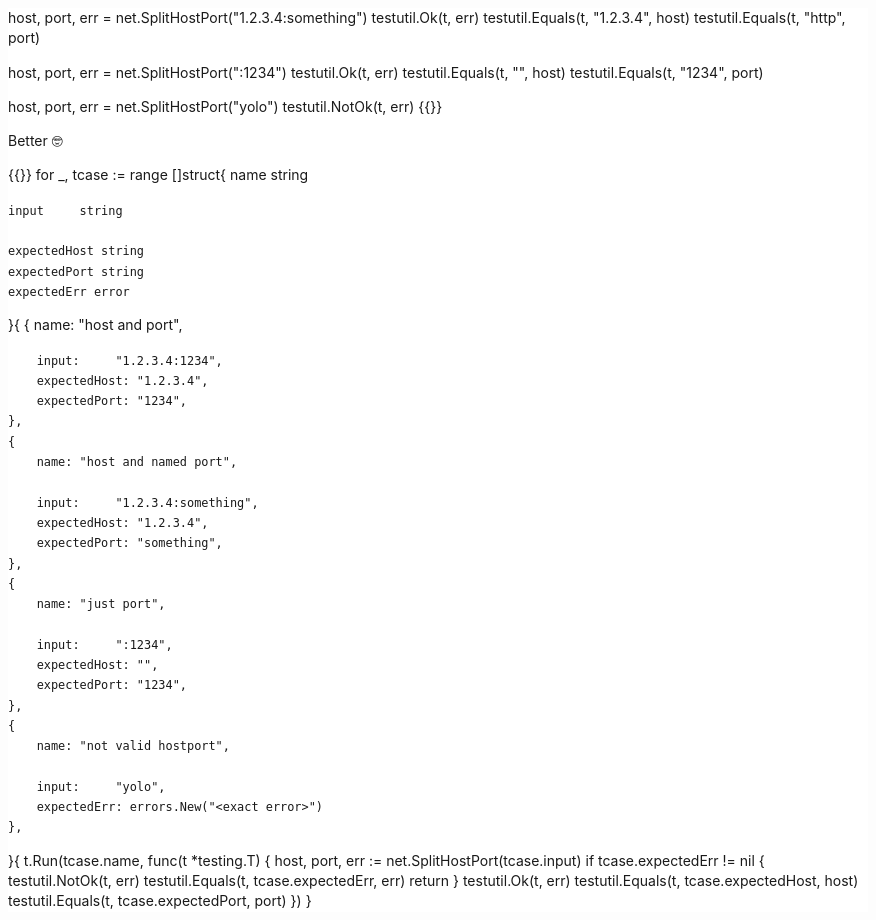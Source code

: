host, port, err = net.SplitHostPort("1.2.3.4:something")
testutil.Ok(t, err)
testutil.Equals(t, "1.2.3.4", host)
testutil.Equals(t, "http", port)

host, port, err = net.SplitHostPort(":1234")
testutil.Ok(t, err)
testutil.Equals(t, "", host)
testutil.Equals(t, "1234", port)

host, port, err = net.SplitHostPort("yolo")
testutil.NotOk(t, err)
{{</highlight>}}

</td></tr>
<tr><th>Better 🤓</th></tr>
<tr><td>

{{<highlight go>}}
for _, tcase := range []struct{
    name string

    input     string

    expectedHost string
    expectedPort string
    expectedErr error
}{
    {
        name: "host and port",

        input:     "1.2.3.4:1234",
        expectedHost: "1.2.3.4",
        expectedPort: "1234",
    },
    {
        name: "host and named port",

        input:     "1.2.3.4:something",
        expectedHost: "1.2.3.4",
        expectedPort: "something",
    },
    {
        name: "just port",

        input:     ":1234",
        expectedHost: "",
        expectedPort: "1234",
    },
    {
        name: "not valid hostport",

        input:     "yolo",
        expectedErr: errors.New("<exact error>")
    },
}{
    t.Run(tcase.name, func(t *testing.T) {
        host, port, err := net.SplitHostPort(tcase.input)
        if tcase.expectedErr != nil {
            testutil.NotOk(t, err)
            testutil.Equals(t, tcase.expectedErr, err)
            return
        }
        testutil.Ok(t, err)
        testutil.Equals(t, tcase.expectedHost, host)
        testutil.Equals(t, tcase.expectedPort, port)
    })
}